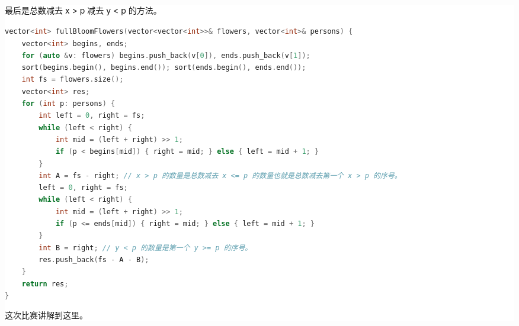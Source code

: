 最后是总数减去 x > p 减去 y < p 的方法。

```C++
vector<int> fullBloomFlowers(vector<vector<int>>& flowers, vector<int>& persons) {
    vector<int> begins, ends;
    for (auto &v: flowers) begins.push_back(v[0]), ends.push_back(v[1]);
    sort(begins.begin(), begins.end()); sort(ends.begin(), ends.end());
    int fs = flowers.size();
    vector<int> res;
    for (int p: persons) {
        int left = 0, right = fs;
        while (left < right) {
            int mid = (left + right) >> 1;
            if (p < begins[mid]) { right = mid; } else { left = mid + 1; }
        }
        int A = fs - right; // x > p 的数量是总数减去 x <= p 的数量也就是总数减去第一个 x > p 的序号。
        left = 0, right = fs;
        while (left < right) {
            int mid = (left + right) >> 1;
            if (p <= ends[mid]) { right = mid; } else { left = mid + 1; }
        }
        int B = right; // y < p 的数量是第一个 y >= p 的序号。
        res.push_back(fs - A - B);
    }
    return res;
}
```

这次比赛讲解到这里。
